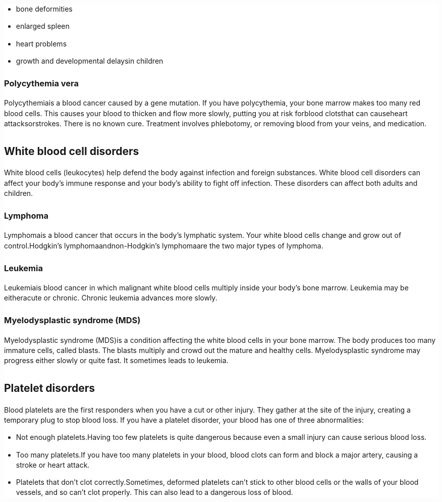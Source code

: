 * bone deformities

* enlarged spleen

* heart problems

* growth and developmental delaysin children

### Polycythemia vera

Polycythemiais a blood cancer caused by a gene mutation. If you have polycythemia, your bone marrow makes too many red blood cells. This causes your blood to thicken and flow more slowly, putting you at risk forblood clotsthat can causeheart attacksorstrokes. There is no known cure. Treatment involves phlebotomy, or removing blood from your veins, and medication.

## White blood cell disorders

White blood cells (leukocytes) help defend the body against infection and foreign substances. White blood cell disorders can affect your body’s immune response and your body’s ability to fight off infection. These disorders can affect both adults and children.

### Lymphoma

Lymphomais a blood cancer that occurs in the body’s lymphatic system. Your white blood cells change and grow out of control.Hodgkin’s lymphomaandnon-Hodgkin’s lymphomaare the two major types of lymphoma.

### Leukemia

Leukemiais blood cancer in which malignant white blood cells multiply inside your body’s bone marrow. Leukemia may be eitheracute or chronic. Chronic leukemia advances more slowly.

### Myelodysplastic syndrome (MDS)

Myelodysplastic syndrome (MDS)is a condition affecting the white blood cells in your bone marrow. The body produces too many immature cells, called blasts. The blasts multiply and crowd out the mature and healthy cells. Myelodysplastic syndrome may progress either slowly or quite fast. It sometimes leads to leukemia.

## Platelet disorders

Blood platelets are the first responders when you have a cut or other injury. They gather at the site of the injury, creating a temporary plug to stop blood loss. If you have a platelet disorder, your blood has one of three abnormalities:

* Not enough platelets.Having too few platelets is quite dangerous because even a small injury can cause serious blood loss.

* Too many platelets.If you have too many platelets in your blood, blood clots can form and block a major artery, causing a stroke or heart attack.

* Platelets that don’t clot correctly.Sometimes, deformed platelets can’t stick to other blood cells or the walls of your blood vessels, and so can’t clot properly. This can also lead to a dangerous loss of blood.
